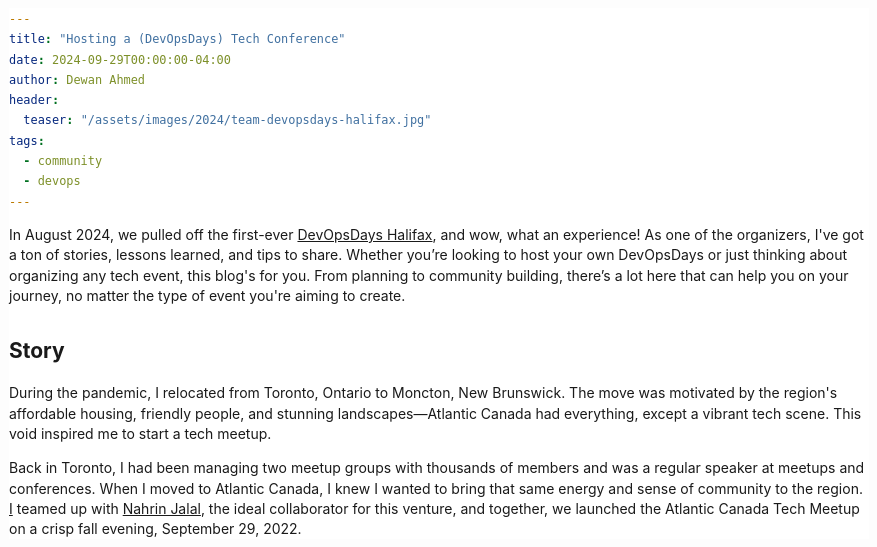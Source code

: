 ```yaml
---
title: "Hosting a (DevOpsDays) Tech Conference"
date: 2024-09-29T00:00:00-04:00
author: Dewan Ahmed
header:
  teaser: "/assets/images/2024/team-devopsdays-halifax.jpg"
tags:
  - community
  - devops
---
```


In August 2024, we pulled off the first-ever [DevOpsDays Halifax](https://devopsdays.org/events/2024-halifax/welcome/), and wow, what an experience! As one of the organizers, I've got a ton of stories, lessons learned, and tips to share. Whether you’re looking to host your own DevOpsDays or just thinking about organizing any tech event, this blog's for you. From planning to community building, there’s a lot here that can help you on your journey, no matter the type of event you're aiming to create.

## Story

During the pandemic, I relocated from Toronto, Ontario to Moncton, New Brunswick. The move was motivated by the region's affordable housing, friendly people, and stunning landscapes—Atlantic Canada had everything, except a vibrant tech scene. This void inspired me to start a tech meetup.

Back in Toronto, I had been managing two meetup groups with thousands of members and was a regular speaker at meetups and conferences. When I moved to Atlantic Canada, I knew I wanted to bring that same energy and sense of community to the region. [I](https://www.linkedin.com/in/diahmed/) teamed up with [Nahrin Jalal](https://www.linkedin.com/in/nahrin-jalal/), the ideal collaborator for this venture, and together, we launched the Atlantic Canada Tech Meetup on a crisp fall evening, September 29, 2022.
